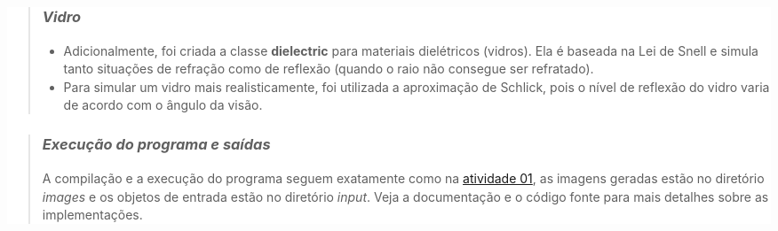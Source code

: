 > ### ***Vidro***
> - Adicionalmente, foi criada a classe **dielectric** para materiais dielétricos (vidros). Ela é baseada na Lei de Snell e simula tanto situações de refração como de reflexão (quando o raio não consegue ser refratado).
> - Para simular um vidro mais realisticamente, foi utilizada a aproximação de Schlick, pois o nível de reflexão do vidro varia de acordo com o ângulo da visão.

> ### ***Execução do programa e saídas***
> A compilação e a execução do programa seguem exatamente como na [atividade 01](#instruções-de-compilação), as imagens geradas estão no diretório *images* e os objetos de entrada estão no diretório *input*. Veja a documentação e o código fonte para mais detalhes sobre as implementações.
